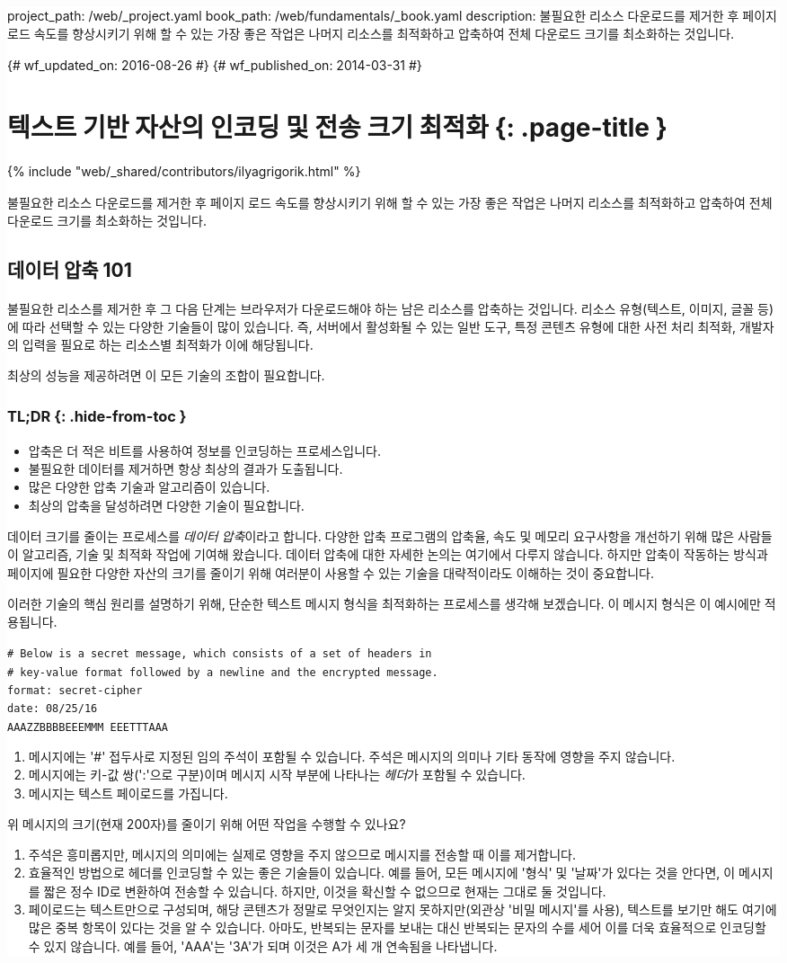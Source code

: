 project_path: /web/_project.yaml
book_path: /web/fundamentals/_book.yaml
description: 불필요한 리소스 다운로드를 제거한 후 페이지 로드 속도를 향상시키기 위해 할 수 있는 가장 좋은 작업은 나머지 리소스를 최적화하고 압축하여 전체 다운로드 크기를 최소화하는 것입니다.

{# wf_updated_on: 2016-08-26 #}
{# wf_published_on: 2014-03-31 #}

# 텍스트 기반 자산의 인코딩 및 전송 크기 최적화 {: .page-title }

{% include "web/_shared/contributors/ilyagrigorik.html" %}

불필요한 리소스 다운로드를 제거한 후 페이지 로드 속도를 향상시키기 위해 할 수 있는 가장 좋은 작업은 나머지 리소스를 최적화하고 압축하여 전체 다운로드 크기를 최소화하는 것입니다.


## 데이터 압축 101

불필요한 리소스를 제거한 후 그 다음 단계는 브라우저가 다운로드해야 하는 남은 리소스를 압축하는 것입니다. 리소스 유형(텍스트, 이미지, 글꼴 등)에 따라 선택할 수 있는 다양한 기술들이 많이 있습니다. 즉, 서버에서 활성화될 수 있는 일반 도구, 특정 콘텐츠 유형에 대한 사전 처리 최적화, 개발자의 입력을 필요로 하는 리소스별 최적화가 이에 해당됩니다.

최상의 성능을 제공하려면 이 모든 기술의 조합이 필요합니다.

### TL;DR {: .hide-from-toc }
* 압축은 더 적은 비트를 사용하여 정보를 인코딩하는 프로세스입니다.
* 불필요한 데이터를 제거하면 항상 최상의 결과가 도출됩니다.
* 많은 다양한 압축 기술과 알고리즘이 있습니다.
* 최상의 압축을 달성하려면 다양한 기술이 필요합니다.


데이터 크기를 줄이는 프로세스를 *데이터 압축*이라고 합니다. 다양한 압축 프로그램의 압축율, 속도 및 메모리 요구사항을 개선하기 위해 많은 사람들이 알고리즘, 기술 및 최적화 작업에 기여해 왔습니다. 데이터 압축에 대한 자세한 논의는 여기에서 다루지 않습니다. 하지만 압축이 작동하는 방식과 페이지에 필요한 다양한 자산의 크기를 줄이기 위해 여러분이 사용할 수 있는 기술을 대략적이라도 이해하는 것이 중요합니다.

이러한 기술의 핵심 원리를 설명하기 위해, 단순한 텍스트 메시지 형식을 최적화하는 프로세스를 생각해 보겠습니다. 이 메시지 형식은 이 예시에만 적용됩니다.

    # Below is a secret message, which consists of a set of headers in
    # key-value format followed by a newline and the encrypted message.
    format: secret-cipher
    date: 08/25/16
    AAAZZBBBBEEEMMM EEETTTAAA

1. 메시지에는 '#' 접두사로 지정된 임의 주석이 포함될 수 있습니다. 주석은 메시지의 의미나 기타 동작에 영향을 주지 않습니다.
2. 메시지에는 키-값 쌍(':'으로 구분)이며 메시지 시작 부분에 나타나는 *헤더*가 포함될 수 있습니다.
3. 메시지는 텍스트 페이로드를 가집니다.

위 메시지의 크기(현재 200자)를 줄이기 위해 어떤 작업을 수행할 수 있나요?

1. 주석은 흥미롭지만, 메시지의 의미에는 실제로 영향을 주지 않으므로 메시지를 전송할 때 이를 제거합니다.
2. 효율적인 방법으로 헤더를 인코딩할 수 있는 좋은 기술들이 있습니다. 예를 들어, 모든 메시지에 '형식' 및 '날짜'가 있다는 것을 안다면, 이 메시지를 짧은 정수 ID로 변환하여 전송할 수 있습니다. 하지만, 이것을 확신할 수 없으므로 현재는 그대로 둘 것입니다.
3. 페이로드는 텍스트만으로 구성되며, 해당 콘텐츠가 정말로 무엇인지는 알지 못하지만(외관상 '비밀 메시지'를 사용), 텍스트를 보기만 해도 여기에 많은 중복 항목이 있다는 것을 알 수 있습니다. 아마도, 반복되는 문자를 보내는 대신 반복되는 문자의 수를 세어 이를 더욱 효율적으로 인코딩할 수 있지 않습니다. 예를 들어, 'AAA'는 '3A'가 되며 이것은 A가 세 개 연속됨을 나타냅니다.
